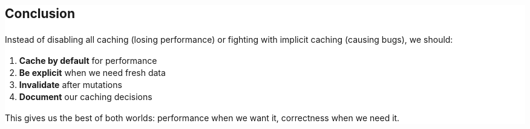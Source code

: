 ## Conclusion

Instead of disabling all caching (losing performance) or fighting with implicit caching (causing bugs), we should:

1. **Cache by default** for performance
2. **Be explicit** when we need fresh data
3. **Invalidate** after mutations
4. **Document** our caching decisions

This gives us the best of both worlds: performance when we want it, correctness when we need it.